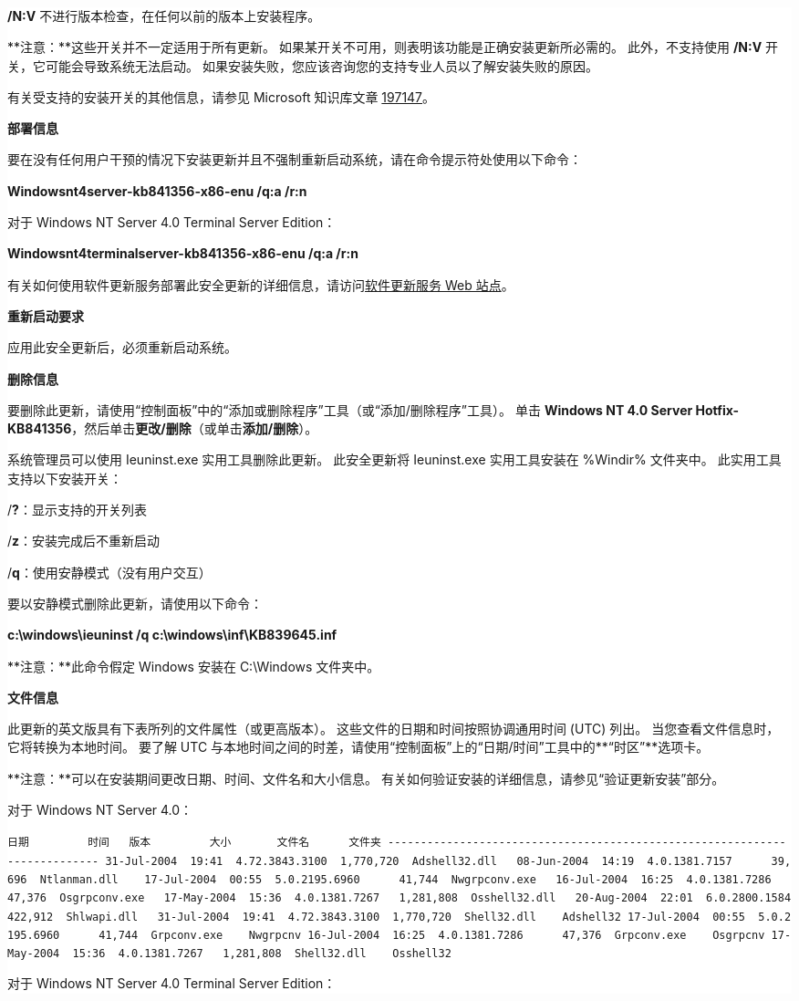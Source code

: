 **/N:V** 不进行版本检查，在任何以前的版本上安装程序。
  
**注意：**这些开关并不一定适用于所有更新。 如果某开关不可用，则表明该功能是正确安装更新所必需的。 此外，不支持使用 **/N:V** 开关，它可能会导致系统无法启动。 如果安装失败，您应该咨询您的支持专业人员以了解安装失败的原因。
  
有关受支持的安装开关的其他信息，请参见 Microsoft 知识库文章 [197147](https://support.microsoft.com/default.aspx?scid=kb;en-us;197147)。
  
**部署信息**  
  
要在没有任何用户干预的情况下安装更新并且不强制重新启动系统，请在命令提示符处使用以下命令：
  
**Windowsnt4server-kb841356-x86-enu /q:a /r:n**  
  
对于 Windows NT Server 4.0 Terminal Server Edition：
  
**Windowsnt4terminalserver-kb841356-x86-enu /q:a /r:n**  
  
有关如何使用软件更新服务部署此安全更新的详细信息，请访问[软件更新服务 Web 站点](https://go.microsoft.com/fwlink/?linkid=21125)。
  
**重新启动要求**  
  
应用此安全更新后，必须重新启动系统。
  
**删除信息**  
  
要删除此更新，请使用“控制面板”中的“添加或删除程序”工具（或“添加/删除程序”工具）。 单击 **Windows NT 4.0 Server Hotfix-KB841356**，然后单击**更改/删除**（或单击**添加/删除**）。
  
系统管理员可以使用 Ieuninst.exe 实用工具删除此更新。 此安全更新将 Ieuninst.exe 实用工具安装在 %Windir% 文件夹中。 此实用工具支持以下安装开关：
  
/**?**：显示支持的开关列表
  
/**z**：安装完成后不重新启动
  
/**q**：使用安静模式（没有用户交互）
  
要以安静模式删除此更新，请使用以下命令：
  
**c:\\windows\\ieuninst /q c:\\windows\\inf\\KB839645.inf**  
  
**注意：**此命令假定 Windows 安装在 C:\\Windows 文件夹中。
  
**文件信息**  
  
此更新的英文版具有下表所列的文件属性（或更高版本）。 这些文件的日期和时间按照协调通用时间 (UTC) 列出。 当您查看文件信息时，它将转换为本地时间。 要了解 UTC 与本地时间之间的时差，请使用“控制面板”上的“日期/时间”工具中的**“时区”**选项卡。
  
**注意：**可以在安装期间更改日期、时间、文件名和大小信息。 有关如何验证安装的详细信息，请参见“验证更新安装”部分。
  
对于 Windows NT Server 4.0：
  
`日期         时间   版本         大小       文件名      文件夹 --------------------------------------------------------------------------- 31-Jul-2004  19:41  4.72.3843.3100  1,770,720  Adshell32.dll   08-Jun-2004  14:19  4.0.1381.7157      39,696  Ntlanman.dll    17-Jul-2004  00:55  5.0.2195.6960      41,744  Nwgrpconv.exe   16-Jul-2004  16:25  4.0.1381.7286      47,376  Osgrpconv.exe   17-May-2004  15:36  4.0.1381.7267   1,281,808  Osshell32.dll   20-Aug-2004  22:01  6.0.2800.1584     422,912  Shlwapi.dll   31-Jul-2004  19:41  4.72.3843.3100  1,770,720  Shell32.dll    Adshell32 17-Jul-2004  00:55  5.0.2195.6960      41,744  Grpconv.exe    Nwgrpcnv 16-Jul-2004  16:25  4.0.1381.7286      47,376  Grpconv.exe    Osgrpcnv 17-May-2004  15:36  4.0.1381.7267   1,281,808  Shell32.dll    Osshell32`
  
对于 Windows NT Server 4.0 Terminal Server Edition：
  